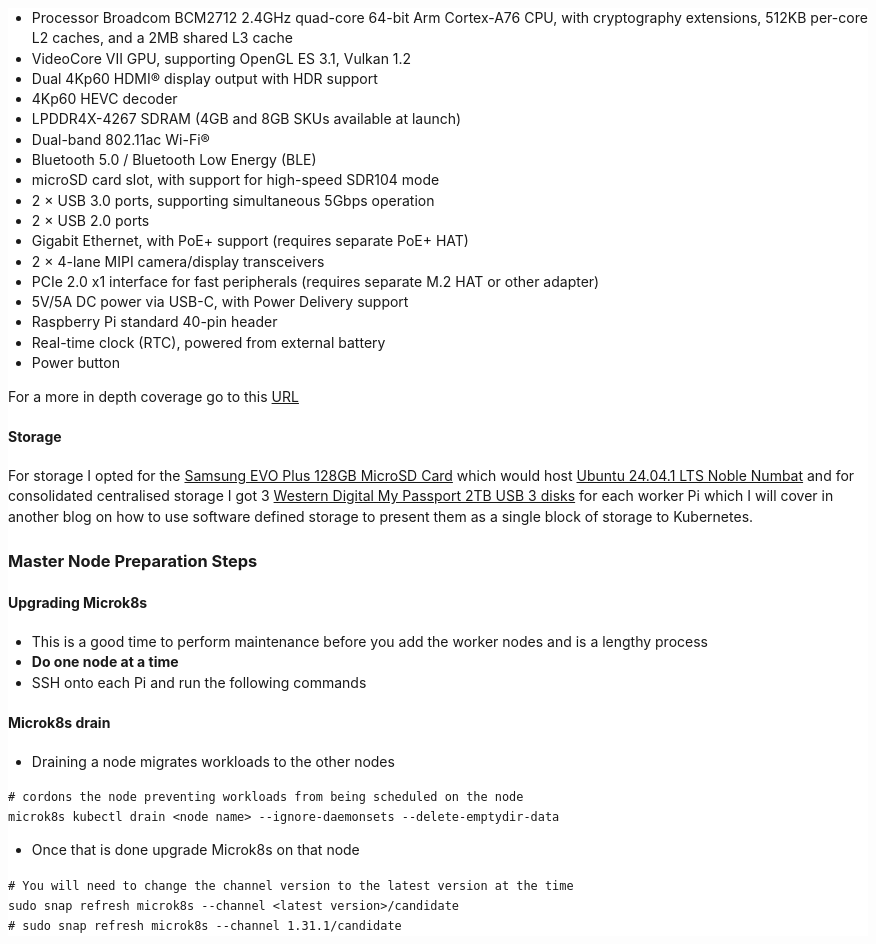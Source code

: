 - Processor Broadcom BCM2712 2.4GHz quad-core 64-bit Arm Cortex-A76 CPU, with cryptography extensions, 512KB per-core L2   caches, and a 2MB shared L3 cache
- VideoCore VII GPU, supporting OpenGL ES 3.1, Vulkan 1.2
- Dual 4Kp60 HDMI® display output with HDR support
- 4Kp60 HEVC decoder
- LPDDR4X-4267 SDRAM (4GB and 8GB SKUs available at launch)
- Dual-band 802.11ac Wi-Fi®
- Bluetooth 5.0 / Bluetooth Low Energy (BLE)
- microSD card slot, with support for high-speed SDR104 mode
- 2 × USB 3.0 ports, supporting simultaneous 5Gbps operation
- 2 × USB 2.0 ports
- Gigabit Ethernet, with PoE+ support (requires separate PoE+ HAT)
- 2 × 4-lane MIPI camera/display transceivers
- PCIe 2.0 x1 interface for fast peripherals (requires separate M.2 HAT or other adapter)
- 5V/5A DC power via USB-C, with Power Delivery support
- Raspberry Pi standard 40-pin header
- Real-time clock (RTC), powered from external battery
- Power button

For a more in depth coverage go to this [URL](https://www.pishop.co.za/store/raspberry-pi-5-0/raspberry-pi-5-model-b-8gb)

#### Storage

For storage I opted for the [Samsung EVO Plus 128GB MicroSD Card](https://www.samsung.com/za/memory-storage/memory-card/memory-card-evo-plus-microsd-card-128gb-mb-mc128sa-apc/) which would host [Ubuntu 24.04.1 LTS Noble Numbat](https://ubuntu.com/blog/canonical-releases-ubuntu-24-04-noble-numbat) and for consolidated centralised storage I got 3 [Western Digital My Passport 2TB USB 3 disks](https://www.westerndigital.com/products/portable-drives/wd-my-passport-usb-3-0-hdd?sku=WDBYVG0020BBK-WESN) for each worker Pi which I will cover in another blog on how to use software defined storage to present them as a single block of storage to Kubernetes.

### Master Node Preparation Steps

#### Upgrading Microk8s

- This is a good time to perform maintenance before you add the worker nodes and is a lengthy process
- **Do one node at a time**
- SSH onto each Pi and run the following commands

#### Microk8s drain

- Draining a node migrates workloads to the other nodes

```shell
# cordons the node preventing workloads from being scheduled on the node
microk8s kubectl drain <node name> --ignore-daemonsets --delete-emptydir-data
```

- Once that is done upgrade Microk8s on that node

```shell
# You will need to change the channel version to the latest version at the time
sudo snap refresh microk8s --channel <latest version>/candidate
# sudo snap refresh microk8s --channel 1.31.1/candidate
```
